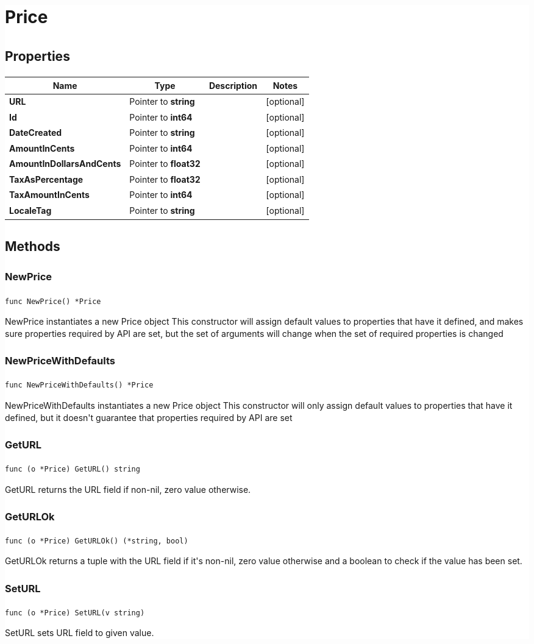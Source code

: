 # Price

## Properties

Name | Type | Description | Notes
------------ | ------------- | ------------- | -------------
**URL** | Pointer to **string** |  | [optional] 
**Id** | Pointer to **int64** |  | [optional] 
**DateCreated** | Pointer to **string** |  | [optional] 
**AmountInCents** | Pointer to **int64** |  | [optional] 
**AmountInDollarsAndCents** | Pointer to **float32** |  | [optional] 
**TaxAsPercentage** | Pointer to **float32** |  | [optional] 
**TaxAmountInCents** | Pointer to **int64** |  | [optional] 
**LocaleTag** | Pointer to **string** |  | [optional] 

## Methods

### NewPrice

`func NewPrice() *Price`

NewPrice instantiates a new Price object
This constructor will assign default values to properties that have it defined,
and makes sure properties required by API are set, but the set of arguments
will change when the set of required properties is changed

### NewPriceWithDefaults

`func NewPriceWithDefaults() *Price`

NewPriceWithDefaults instantiates a new Price object
This constructor will only assign default values to properties that have it defined,
but it doesn't guarantee that properties required by API are set

### GetURL

`func (o *Price) GetURL() string`

GetURL returns the URL field if non-nil, zero value otherwise.

### GetURLOk

`func (o *Price) GetURLOk() (*string, bool)`

GetURLOk returns a tuple with the URL field if it's non-nil, zero value otherwise
and a boolean to check if the value has been set.

### SetURL

`func (o *Price) SetURL(v string)`

SetURL sets URL field to given value.
